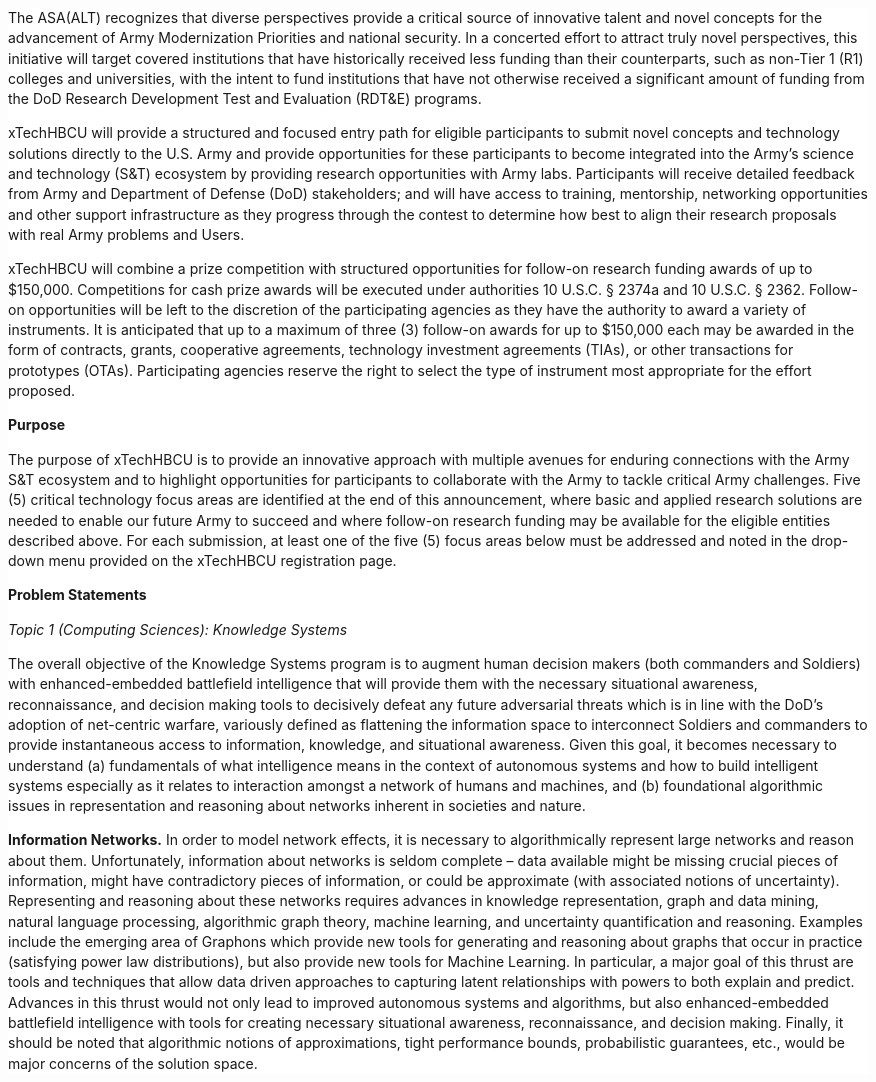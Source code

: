 The ASA(ALT) recognizes that diverse perspectives provide a critical source of innovative talent and novel concepts for the advancement of Army Modernization Priorities and national security. In a concerted effort to attract truly novel perspectives, this initiative will target covered institutions that have historically received less funding than their counterparts, such as non-Tier 1 (R1) colleges and universities, with the intent to fund institutions that have not otherwise received a significant amount of funding from the DoD Research Development Test and Evaluation (RDT&E) programs.   

xTechHBCU will provide a structured and focused entry path for eligible participants to submit novel concepts and technology solutions directly to the U.S. Army and provide opportunities for these participants to become integrated into the Army’s science and technology (S&T) ecosystem by providing research opportunities with Army labs.  Participants will receive detailed feedback from Army and Department of Defense (DoD) stakeholders; and will have access to training, mentorship, networking opportunities and other support infrastructure as they progress through the contest to determine how best to align their research proposals with real Army problems and Users.  

xTechHBCU will combine a prize competition with structured opportunities for follow-on research funding awards of up to $150,000. Competitions for cash prize awards will be executed under authorities 10 U.S.C. § 2374a and 10 U.S.C. § 2362. Follow-on opportunities will be left to the discretion of the participating agencies as they have the authority to award a variety of instruments. It is anticipated that up to a maximum of three (3) follow-on awards for up to $150,000 each may be awarded in the form of contracts, grants, cooperative agreements, technology investment agreements (TIAs), or other transactions for prototypes (OTAs). Participating agencies reserve the right to select the type of instrument most appropriate for the effort proposed.

**Purpose**

The purpose of xTechHBCU is to provide an innovative approach with multiple avenues for enduring connections with the Army S&T ecosystem and to highlight opportunities for participants to collaborate with the Army to tackle critical Army challenges.  Five (5) critical technology focus areas are identified at the end of this announcement, where basic and applied research solutions are needed to enable our future Army to succeed and where follow-on research funding may be available for the eligible entities described above. For each submission, at least one of the five (5) focus areas below must be addressed and noted in the drop-down menu provided on the xTechHBCU registration page.

**Problem Statements**

*Topic 1 (Computing Sciences): Knowledge Systems*

The overall objective of the Knowledge Systems program is to augment human decision makers (both commanders and Soldiers) with enhanced-embedded battlefield intelligence that will provide them with the necessary situational awareness, reconnaissance, and decision making tools to decisively defeat any future adversarial threats which is in line with the DoD’s adoption of net-centric warfare, variously defined as flattening the information space to interconnect Soldiers and commanders to provide instantaneous access to information, knowledge, and situational awareness. Given this goal, it becomes necessary to understand (a) fundamentals of what intelligence means in the context of autonomous systems and how to build intelligent systems especially as it relates to interaction amongst a network of humans and machines, and (b) foundational algorithmic issues in representation and reasoning about networks inherent in societies and nature.

**Information Networks.** In order to model network effects, it is necessary to algorithmically represent large networks and reason about them. Unfortunately, information about networks is seldom complete – data available might be missing crucial pieces of information, might have contradictory pieces of information, or could be approximate (with associated notions of uncertainty). Representing and reasoning about these networks requires advances in knowledge representation, graph and data mining, natural language processing, algorithmic graph theory, machine learning, and uncertainty quantification and reasoning. Examples include the emerging area of Graphons which provide new tools for generating and reasoning about graphs that occur in practice (satisfying power law distributions), but also provide new tools for Machine Learning. In particular, a major goal of this thrust are tools and techniques that allow data driven approaches to capturing latent relationships with powers to both explain and predict. Advances in this thrust would not only lead to improved autonomous systems and algorithms, but also enhanced-embedded battlefield intelligence with tools for creating necessary situational awareness, reconnaissance, and decision making. Finally, it should be noted that algorithmic notions of approximations, tight performance bounds, probabilistic guarantees, etc., would be major concerns of the solution space.
